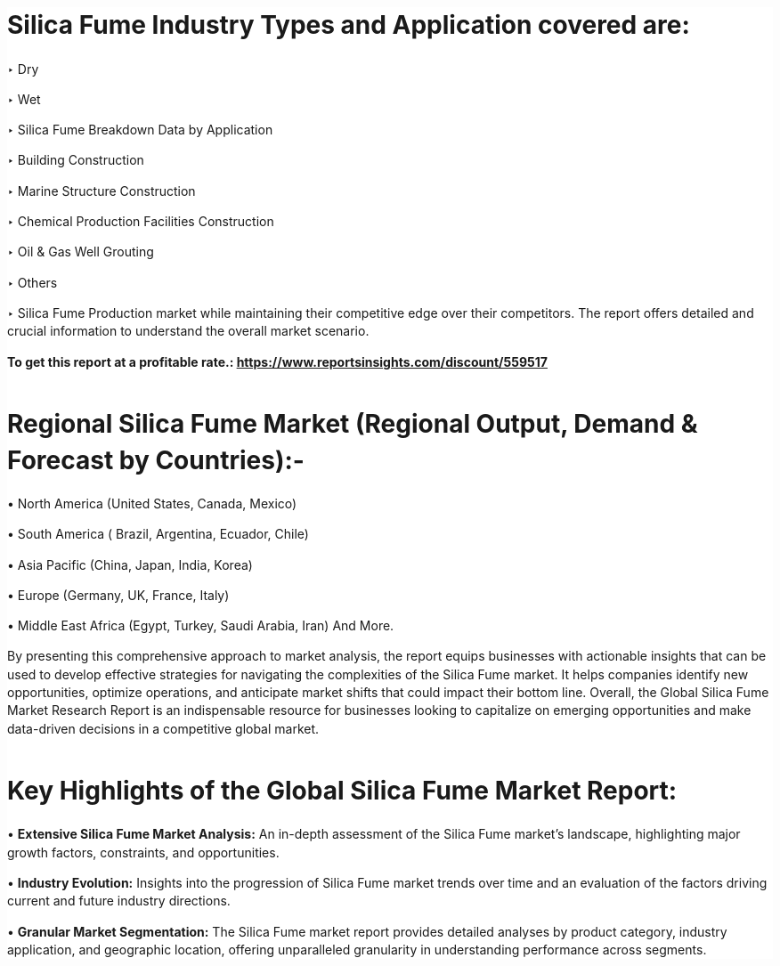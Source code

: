 # <strong>Silica Fume Industry Types and Application covered are:</strong>

‣ Dry

   ‣ Wet

‣ Silica Fume Breakdown Data by Application

   ‣ Building Construction

   ‣ Marine Structure Construction

   ‣ Chemical Production Facilities Construction

   ‣ Oil & Gas Well Grouting

   ‣ Others

   ‣ Silica Fume Production market while maintaining their competitive edge over their competitors. The report offers detailed and crucial information to understand the overall market scenario.

<strong>To get this report at a profitable rate.: <a href=https://www.reportsinsights.com/discount/559517>https://www.reportsinsights.com/discount/559517</a></strong></font>

# <strong>Regional Silica Fume Market (Regional Output, Demand &amp; Forecast by Countries):-</strong>

• North America (United States, Canada, Mexico)

• South America ( Brazil, Argentina, Ecuador, Chile)

• Asia Pacific (China, Japan, India, Korea)

• Europe (Germany, UK, France, Italy)

• Middle East Africa (Egypt, Turkey, Saudi Arabia, Iran) And More.

By presenting this comprehensive approach to market analysis, the report equips businesses with actionable insights that can be used to develop effective strategies for navigating the complexities of the Silica Fume market. It helps companies identify new opportunities, optimize operations, and anticipate market shifts that could impact their bottom line. Overall, the Global Silica Fume Market Research Report is an indispensable resource for businesses looking to capitalize on emerging opportunities and make data-driven decisions in a competitive global market.

# <strong>Key Highlights of the Global Silica Fume Market Report:</strong>

• <strong>Extensive Silica Fume Market Analysis:</strong> An in-depth assessment of the Silica Fume market’s landscape, highlighting major growth factors, constraints, and opportunities.

• <strong>Industry Evolution:</strong> Insights into the progression of Silica Fume market trends over time and an evaluation of the factors driving current and future industry directions.

• <strong>Granular Market Segmentation:</strong> The Silica Fume market report provides detailed analyses by product category, industry application, and geographic location, offering unparalleled granularity in understanding performance across segments.
